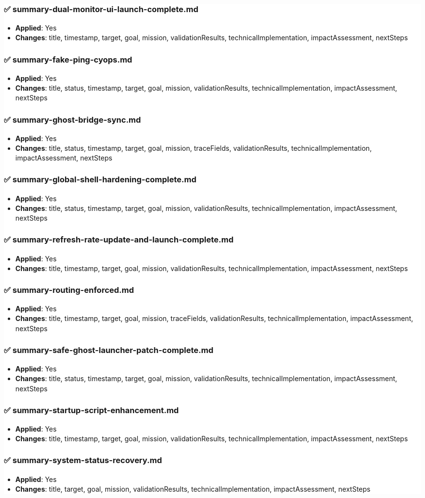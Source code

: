 ### ✅ summary-dual-monitor-ui-launch-complete.md
- **Applied**: Yes
- **Changes**: title, timestamp, target, goal, mission, validationResults, technicalImplementation, impactAssessment, nextSteps

### ✅ summary-fake-ping-cyops.md
- **Applied**: Yes
- **Changes**: title, status, timestamp, target, goal, mission, validationResults, technicalImplementation, impactAssessment, nextSteps

### ✅ summary-ghost-bridge-sync.md
- **Applied**: Yes
- **Changes**: title, status, timestamp, target, goal, mission, traceFields, validationResults, technicalImplementation, impactAssessment, nextSteps

### ✅ summary-global-shell-hardening-complete.md
- **Applied**: Yes
- **Changes**: title, status, timestamp, target, goal, mission, validationResults, technicalImplementation, impactAssessment, nextSteps

### ✅ summary-refresh-rate-update-and-launch-complete.md
- **Applied**: Yes
- **Changes**: title, timestamp, target, goal, mission, validationResults, technicalImplementation, impactAssessment, nextSteps

### ✅ summary-routing-enforced.md
- **Applied**: Yes
- **Changes**: title, timestamp, target, goal, mission, traceFields, validationResults, technicalImplementation, impactAssessment, nextSteps

### ✅ summary-safe-ghost-launcher-patch-complete.md
- **Applied**: Yes
- **Changes**: title, status, timestamp, target, goal, mission, validationResults, technicalImplementation, impactAssessment, nextSteps

### ✅ summary-startup-script-enhancement.md
- **Applied**: Yes
- **Changes**: title, timestamp, target, goal, mission, validationResults, technicalImplementation, impactAssessment, nextSteps

### ✅ summary-system-status-recovery.md
- **Applied**: Yes
- **Changes**: title, target, goal, mission, validationResults, technicalImplementation, impactAssessment, nextSteps

